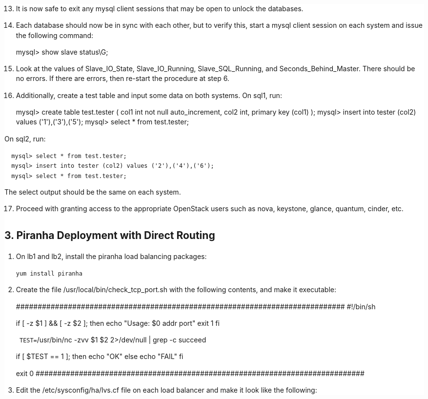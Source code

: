 13) It is now safe to exit any mysql client sessions that may be open to unlock the databases.

14) Each database should now be in sync with each other, but to verify this, start a mysql client session on each system and issue the following command:

      mysql> show slave status\G; 

15) Look at the values of Slave_IO_State, Slave_IO_Running, Slave_SQL_Running, and Seconds_Behind_Master. There should be no errors. If there are errors, then re-start the procedure at step 6.

16) Additionally, create a test table and input some data on both systems. On sql1, run:

      mysql> create table test.tester ( col1 int not null auto_increment, col2 int, primary key (col1) );
      mysql> insert into tester (col2) values ('1'),('3'),('5');
      mysql> select * from test.tester; 

On sql2, run:

      mysql> select * from test.tester;
      mysql> insert into tester (col2) values ('2'),('4'),('6');
      mysql> select * from test.tester; 

The select output should be the same on each system.

17) Proceed with granting access to the appropriate OpenStack users such as nova, keystone, glance, quantum, cinder, etc.

## 3. Piranha Deployment with Direct Routing

1) On lb1 and lb2, install the piranha load balancing packages:

       yum install piranha  

2) Create the file /usr/local/bin/check_tcp_port.sh with the following contents, and make it executable:

      ############################################################################
      #!/bin/sh
       
      if [ -z $1 ] && [ -z $2 ]; then
        echo "Usage: $0 addr port"
        exit 1
      fi
       
      ` TEST=`/usr/bin/nc -zvv $1 $2 2>/dev/null | grep -c succeed` `
       
      if [ $TEST == 1 ]; then
        echo "OK"
      else
        echo "FAIL"
      fi
       
      exit 0
      ############################################################################
        

3) Edit the /etc/sysconfig/ha/lvs.cf file on each load balancer and make it look like the following:
